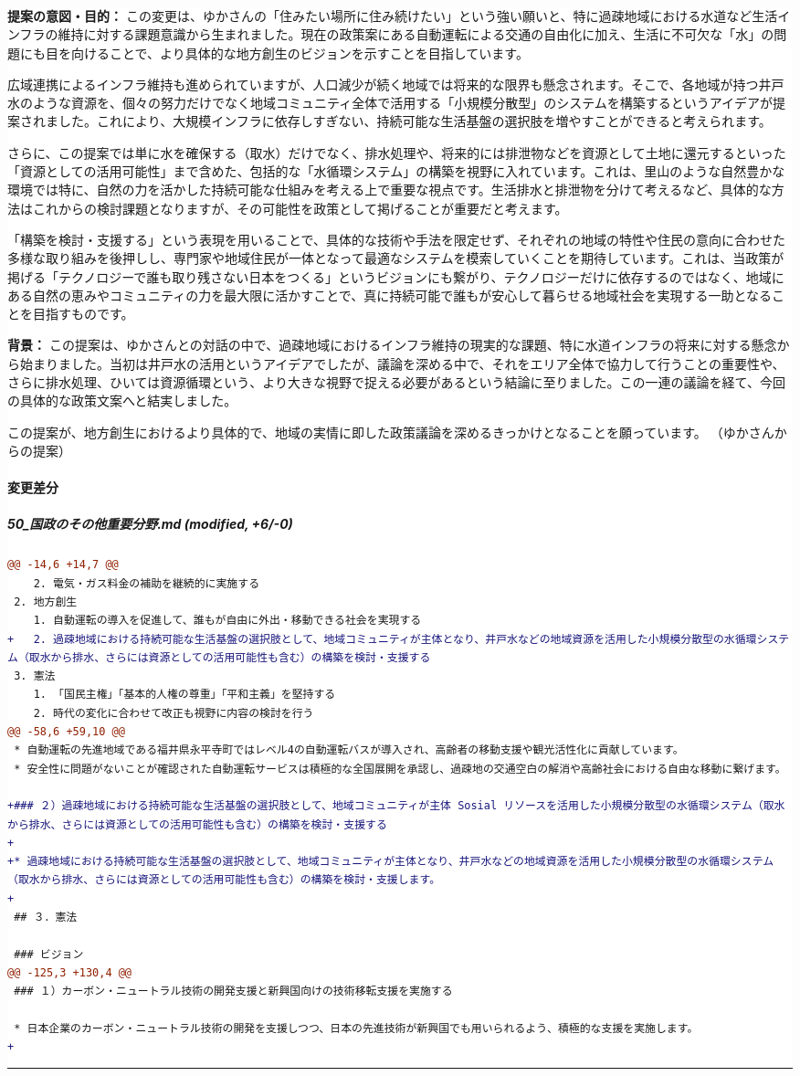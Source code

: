 **提案の意図・目的：**
この変更は、ゆかさんの「住みたい場所に住み続けたい」という強い願いと、特に過疎地域における水道など生活インフラの維持に対する課題意識から生まれました。現在の政策案にある自動運転による交通の自由化に加え、生活に不可欠な「水」の問題にも目を向けることで、より具体的な地方創生のビジョンを示すことを目指しています。

広域連携によるインフラ維持も進められていますが、人口減少が続く地域では将来的な限界も懸念されます。そこで、各地域が持つ井戸水のような資源を、個々の努力だけでなく地域コミュニティ全体で活用する「小規模分散型」のシステムを構築するというアイデアが提案されました。これにより、大規模インフラに依存しすぎない、持続可能な生活基盤の選択肢を増やすことができると考えられます。

さらに、この提案では単に水を確保する（取水）だけでなく、排水処理や、将来的には排泄物などを資源として土地に還元するといった「資源としての活用可能性」まで含めた、包括的な「水循環システム」の構築を視野に入れています。これは、里山のような自然豊かな環境では特に、自然の力を活かした持続可能な仕組みを考える上で重要な視点です。生活排水と排泄物を分けて考えるなど、具体的な方法はこれからの検討課題となりますが、その可能性を政策として掲げることが重要だと考えます。

「構築を検討・支援する」という表現を用いることで、具体的な技術や手法を限定せず、それぞれの地域の特性や住民の意向に合わせた多様な取り組みを後押しし、専門家や地域住民が一体となって最適なシステムを模索していくことを期待しています。これは、当政策が掲げる「テクノロジーで誰も取り残さない日本をつくる」というビジョンにも繋がり、テクノロジーだけに依存するのではなく、地域にある自然の恵みやコミュニティの力を最大限に活かすことで、真に持続可能で誰もが安心して暮らせる地域社会を実現する一助となることを目指すものです。

**背景：**
この提案は、ゆかさんとの対話の中で、過疎地域におけるインフラ維持の現実的な課題、特に水道インフラの将来に対する懸念から始まりました。当初は井戸水の活用というアイデアでしたが、議論を深める中で、それをエリア全体で協力して行うことの重要性や、さらに排水処理、ひいては資源循環という、より大きな視野で捉える必要があるという結論に至りました。この一連の議論を経て、今回の具体的な政策文案へと結実しました。

この提案が、地方創生におけるより具体的で、地域の実情に即した政策議論を深めるきっかけとなることを願っています。
（ゆかさんからの提案）

#### 変更差分

##### 50_国政のその他重要分野.md (modified, +6/-0)

```diff
@@ -14,6 +14,7 @@
    2. 電気・ガス料金の補助を継続的に実施する  
 2. 地方創生  
    1. 自動運転の導入を促進して、誰もが自由に外出・移動できる社会を実現する  
+   2. 過疎地域における持続可能な生活基盤の選択肢として、地域コミュニティが主体となり、井戸水などの地域資源を活用した小規模分散型の水循環システム（取水から排水、さらには資源としての活用可能性も含む）の構築を検討・支援する
 3. 憲法  
    1. 「国民主権」「基本的人権の尊重」「平和主義」を堅持する  
    2. 時代の変化に合わせて改正も視野に内容の検討を行う  
@@ -58,6 +59,10 @@
 * 自動運転の先進地域である福井県永平寺町ではレベル4の自動運転バスが導入され、高齢者の移動支援や観光活性化に貢献しています。  
 * 安全性に問題がないことが確認された自動運転サービスは積極的な全国展開を承認し、過疎地の交通空白の解消や高齢社会における自由な移動に繋げます。
 
+### ２）過疎地域における持続可能な生活基盤の選択肢として、地域コミュニティが主体 Sosial リソースを活用した小規模分散型の水循環システム（取水から排水、さらには資源としての活用可能性も含む）の構築を検討・支援する
+
+* 過疎地域における持続可能な生活基盤の選択肢として、地域コミュニティが主体となり、井戸水などの地域資源を活用した小規模分散型の水循環システム（取水から排水、さらには資源としての活用可能性も含む）の構築を検討・支援します。
+
 ## ３．憲法
 
 ### ビジョン
@@ -125,3 +130,4 @@
 ### １）カーボン・ニュートラル技術の開発支援と新興国向けの技術移転支援を実施する
 
 * 日本企業のカーボン・ニュートラル技術の開発を支援しつつ、日本の先進技術が新興国でも用いられるよう、積極的な支援を実施します。
+
```

---